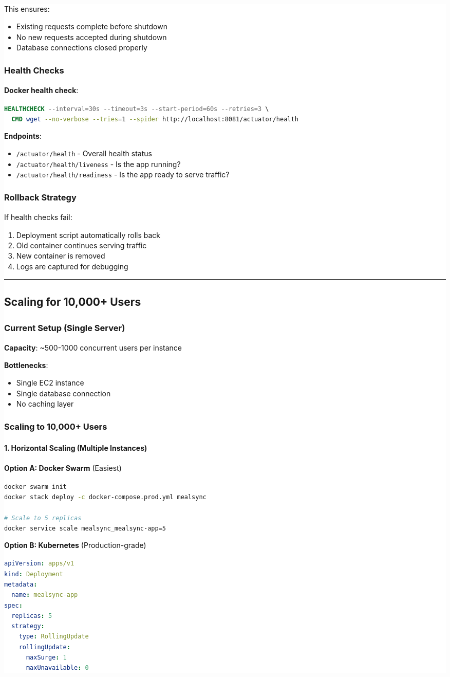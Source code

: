 This ensures:
- Existing requests complete before shutdown
- No new requests accepted during shutdown
- Database connections closed properly

### Health Checks

**Docker health check**:
```dockerfile
HEALTHCHECK --interval=30s --timeout=3s --start-period=60s --retries=3 \
  CMD wget --no-verbose --tries=1 --spider http://localhost:8081/actuator/health
```

**Endpoints**:
- `/actuator/health` - Overall health status
- `/actuator/health/liveness` - Is the app running?
- `/actuator/health/readiness` - Is the app ready to serve traffic?

### Rollback Strategy

If health checks fail:
1. Deployment script automatically rolls back
2. Old container continues serving traffic
3. New container is removed
4. Logs are captured for debugging

---

## Scaling for 10,000+ Users

### Current Setup (Single Server)

**Capacity**: ~500-1000 concurrent users per instance

**Bottlenecks**:
- Single EC2 instance
- Single database connection
- No caching layer

### Scaling to 10,000+ Users

#### 1. Horizontal Scaling (Multiple Instances)

**Option A: Docker Swarm** (Easiest)
```bash
docker swarm init
docker stack deploy -c docker-compose.prod.yml mealsync

# Scale to 5 replicas
docker service scale mealsync_mealsync-app=5
```

**Option B: Kubernetes** (Production-grade)
```yaml
apiVersion: apps/v1
kind: Deployment
metadata:
  name: mealsync-app
spec:
  replicas: 5
  strategy:
    type: RollingUpdate
    rollingUpdate:
      maxSurge: 1
      maxUnavailable: 0
```
